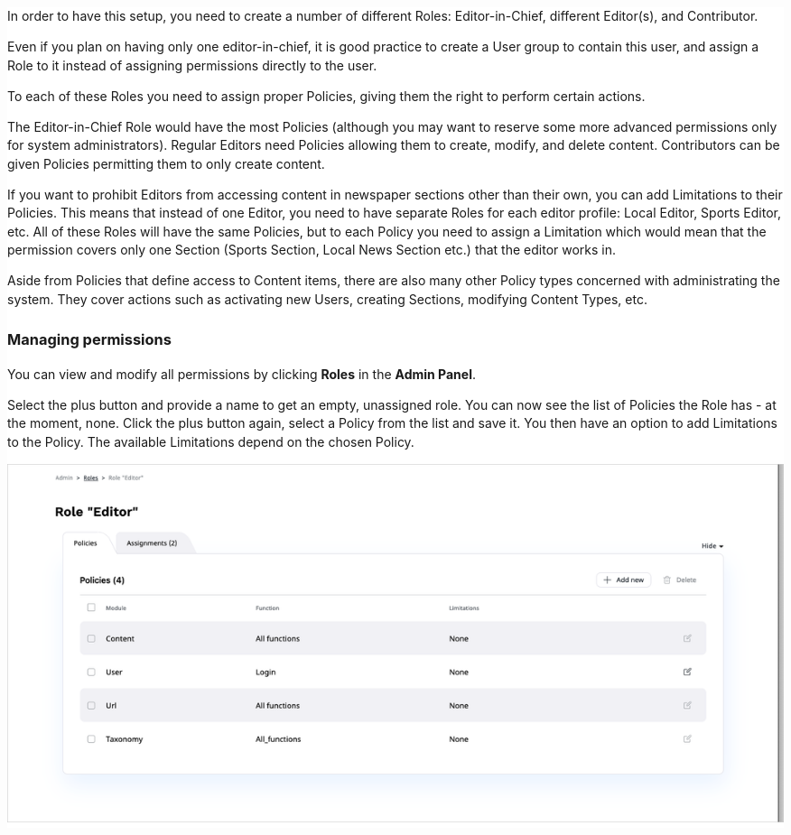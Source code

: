 In order to have this setup, you need to create a number of different Roles: Editor-in-Chief, different Editor(s), and Contributor.

Even if you plan on having only one editor-in-chief, it is good practice to create a User group to contain this user,
and assign a Role to it instead of assigning permissions directly to the user.

To each of these Roles you need to assign proper Policies, giving them the right to perform certain actions.

The Editor-in-Chief Role would have the most Policies (although you may want to reserve some more advanced permissions only for system administrators).
Regular Editors need Policies allowing them to create, modify, and delete content.
Contributors can be given Policies permitting them to only create content.

If you want to prohibit Editors from accessing content in newspaper sections other than their own, you can add Limitations to their Policies.
This means that instead of one Editor, you need to have separate Roles for each editor profile:
Local Editor, Sports Editor, etc. All of these Roles will have the same Policies,
but to each Policy you need to assign a Limitation which would mean that the permission covers only one Section
(Sports Section, Local News Section etc.) that the editor works in.

Aside from Policies that define access to Content items, there are also many other Policy types concerned with administrating the system.
They cover actions such as activating new Users, creating Sections, modifying Content Types, etc.

### Managing permissions

You can view and modify all permissions by clicking **Roles** in the **Admin Panel**.

Select the plus button and provide a name to get an empty, unassigned role.
You can now see the list of Policies the Role has - at the moment, none.
Click the plus button again, select a Policy from the list and save it.
You then have an option to add Limitations to the Policy. The available Limitations depend on the chosen Policy.

![Details of a Role](img/role_details.png "Details of a Role")

